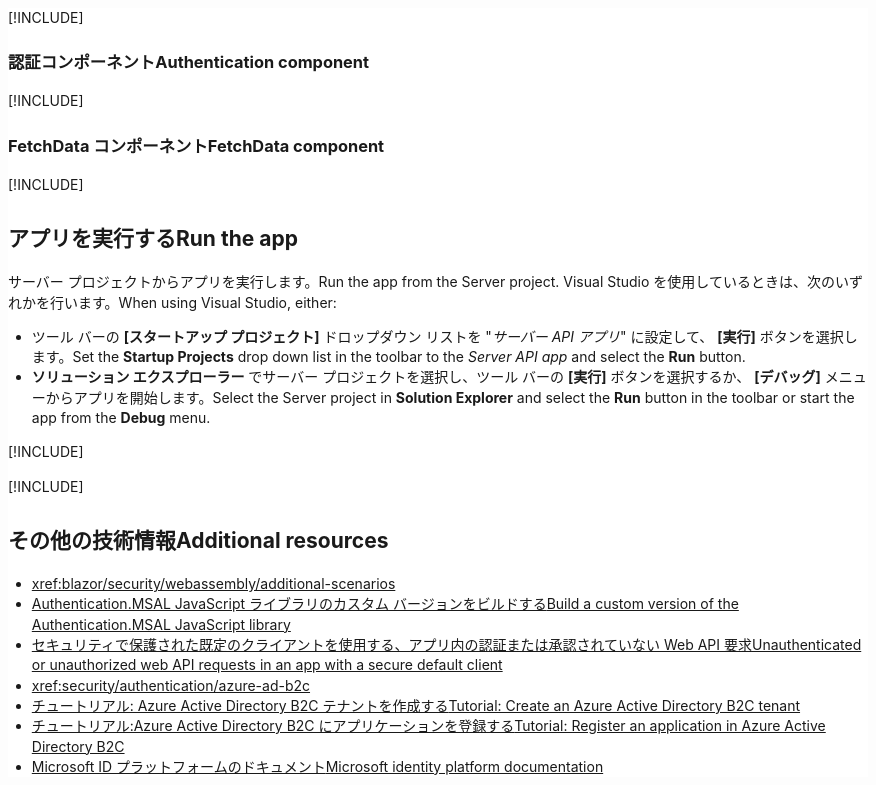 [!INCLUDE[](~/blazor/includes/security/logindisplay-component.md)]

### <a name="authentication-component"></a><span data-ttu-id="b32cb-280">認証コンポーネント</span><span class="sxs-lookup"><span data-stu-id="b32cb-280">Authentication component</span></span>

[!INCLUDE[](~/blazor/includes/security/authentication-component.md)]

### <a name="fetchdata-component"></a><span data-ttu-id="b32cb-281">FetchData コンポーネント</span><span class="sxs-lookup"><span data-stu-id="b32cb-281">FetchData component</span></span>

[!INCLUDE[](~/blazor/includes/security/fetchdata-component.md)]

## <a name="run-the-app"></a><span data-ttu-id="b32cb-282">アプリを実行する</span><span class="sxs-lookup"><span data-stu-id="b32cb-282">Run the app</span></span>

<span data-ttu-id="b32cb-283">サーバー プロジェクトからアプリを実行します。</span><span class="sxs-lookup"><span data-stu-id="b32cb-283">Run the app from the Server project.</span></span> <span data-ttu-id="b32cb-284">Visual Studio を使用しているときは、次のいずれかを行います。</span><span class="sxs-lookup"><span data-stu-id="b32cb-284">When using Visual Studio, either:</span></span>

* <span data-ttu-id="b32cb-285">ツール バーの **[スタートアップ プロジェクト]** ドロップダウン リストを "*サーバー API アプリ*" に設定して、 **[実行]** ボタンを選択します。</span><span class="sxs-lookup"><span data-stu-id="b32cb-285">Set the **Startup Projects** drop down list in the toolbar to the *Server API app* and select the **Run** button.</span></span>
* <span data-ttu-id="b32cb-286">**ソリューション エクスプローラー** でサーバー プロジェクトを選択し、ツール バーの **[実行]** ボタンを選択するか、 **[デバッグ]** メニューからアプリを開始します。</span><span class="sxs-lookup"><span data-stu-id="b32cb-286">Select the Server project in **Solution Explorer** and select the **Run** button in the toolbar or start the app from the **Debug** menu.</span></span>



[!INCLUDE[](~/blazor/includes/security/wasm-aad-b2c-userflows.md)]

[!INCLUDE[](~/blazor/includes/security/troubleshoot.md)]

## <a name="additional-resources"></a><span data-ttu-id="b32cb-287">その他の技術情報</span><span class="sxs-lookup"><span data-stu-id="b32cb-287">Additional resources</span></span>

* <xref:blazor/security/webassembly/additional-scenarios>
* [<span data-ttu-id="b32cb-288">Authentication.MSAL JavaScript ライブラリのカスタム バージョンをビルドする</span><span class="sxs-lookup"><span data-stu-id="b32cb-288">Build a custom version of the Authentication.MSAL JavaScript library</span></span>](xref:blazor/security/webassembly/additional-scenarios#build-a-custom-version-of-the-authenticationmsal-javascript-library)
* [<span data-ttu-id="b32cb-289">セキュリティで保護された既定のクライアントを使用する、アプリ内の認証または承認されていない Web API 要求</span><span class="sxs-lookup"><span data-stu-id="b32cb-289">Unauthenticated or unauthorized web API requests in an app with a secure default client</span></span>](xref:blazor/security/webassembly/additional-scenarios#unauthenticated-or-unauthorized-web-api-requests-in-an-app-with-a-secure-default-client)
* <xref:security/authentication/azure-ad-b2c>
* [<span data-ttu-id="b32cb-290">チュートリアル: Azure Active Directory B2C テナントを作成する</span><span class="sxs-lookup"><span data-stu-id="b32cb-290">Tutorial: Create an Azure Active Directory B2C tenant</span></span>](/azure/active-directory-b2c/tutorial-create-tenant)
* [<span data-ttu-id="b32cb-291">チュートリアル:Azure Active Directory B2C にアプリケーションを登録する</span><span class="sxs-lookup"><span data-stu-id="b32cb-291">Tutorial: Register an application in Azure Active Directory B2C</span></span>](/azure/active-directory-b2c/tutorial-register-applications)
* [<span data-ttu-id="b32cb-292">Microsoft ID プラットフォームのドキュメント</span><span class="sxs-lookup"><span data-stu-id="b32cb-292">Microsoft identity platform documentation</span></span>](/azure/active-directory/develop/)
